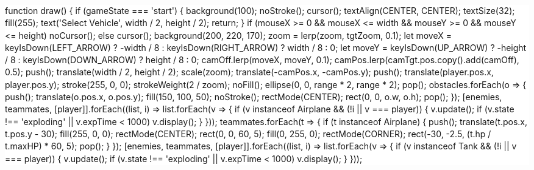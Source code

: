   function draw() {
    if (gameState === 'start') {
      background(100);
      noStroke();
      cursor();
      textAlign(CENTER, CENTER);
      textSize(32);
      fill(255);
      text('Select Vehicle', width / 2, height / 2);
      return;
    }
    if (mouseX >= 0 && mouseX <= width && mouseY >= 0 && mouseY <= height) noCursor();
    else cursor();
    background(200, 220, 170);
    zoom = lerp(zoom, tgtZoom, 0.1);
    let moveX = keyIsDown(LEFT_ARROW) ? -width / 8 : keyIsDown(RIGHT_ARROW) ? width / 8 : 0;
    let moveY = keyIsDown(UP_ARROW) ? -height / 8 : keyIsDown(DOWN_ARROW) ? height / 8 : 0;
    camOff.lerp(moveX, moveY, 0.1);
    camPos.lerp(camTgt.pos.copy().add(camOff), 0.5);
    push();
    translate(width / 2, height / 2);
    scale(zoom);
    translate(-camPos.x, -camPos.y);
    push();
    translate(player.pos.x, player.pos.y);
    stroke(255, 0, 0);
    strokeWeight(2 / zoom);
    noFill();
    ellipse(0, 0, range * 2, range * 2);
    pop();
    obstacles.forEach(o => {
      push();
      translate(o.pos.x, o.pos.y);
      fill(150, 100, 50);
      noStroke();
      rectMode(CENTER);
      rect(0, 0, o.w, o.h);
      pop();
    });
    [enemies, teammates, [player]].forEach((list, i) => list.forEach(v => {
      if (v instanceof Airplane && (!i || v === player)) {
        v.update();
        if (v.state !== 'exploding' || v.expTime < 1000) v.display();
      }
    }));
    teammates.forEach(t => {
      if (t instanceof Airplane) {
        push();
        translate(t.pos.x, t.pos.y - 30);
        fill(255, 0, 0);
        rectMode(CENTER);
        rect(0, 0, 60, 5);
        fill(0, 255, 0);
        rectMode(CORNER);
        rect(-30, -2.5, (t.hp / t.maxHP) * 60, 5);
        pop();
      }
    });
    [enemies, teammates, [player]].forEach((list, i) => list.forEach(v => {
      if (v instanceof Tank && (!i || v === player)) {
        v.update();
        if (v.state !== 'exploding' || v.expTime < 1000) v.display();
      }
    }));